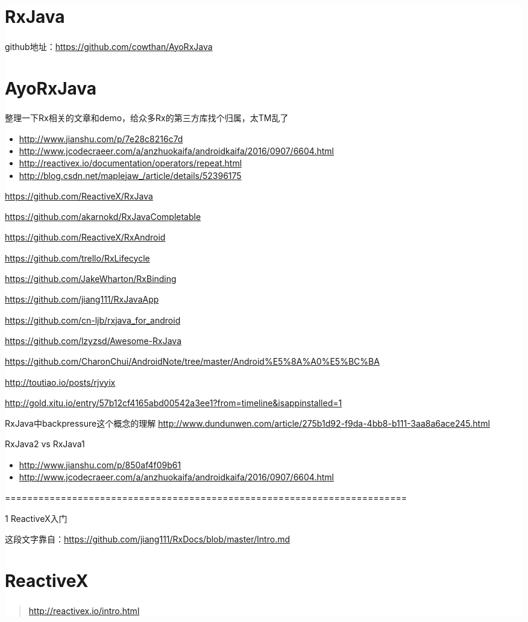 # RxJava

github地址：https://github.com/cowthan/AyoRxJava

# AyoRxJava
整理一下Rx相关的文章和demo，给众多Rx的第三方库找个归属，太TM乱了

- http://www.jianshu.com/p/7e28c8216c7d
- http://www.jcodecraeer.com/a/anzhuokaifa/androidkaifa/2016/0907/6604.html
- http://reactivex.io/documentation/operators/repeat.html
- http://blog.csdn.net/maplejaw_/article/details/52396175

https://github.com/ReactiveX/RxJava

https://github.com/akarnokd/RxJavaCompletable

https://github.com/ReactiveX/RxAndroid

https://github.com/trello/RxLifecycle


https://github.com/JakeWharton/RxBinding





https://github.com/jiang111/RxJavaApp

https://github.com/cn-ljb/rxjava_for_android

https://github.com/lzyzsd/Awesome-RxJava


https://github.com/CharonChui/AndroidNote/tree/master/Android%E5%8A%A0%E5%BC%BA


http://toutiao.io/posts/rjvyix


http://gold.xitu.io/entry/57b12cf4165abd00542a3ee1?from=timeline&isappinstalled=1

RxJava中backpressure这个概念的理解   http://www.dundunwen.com/article/275b1d92-f9da-4bb8-b111-3aa8a6ace245.html

RxJava2 vs RxJava1
- http://www.jianshu.com/p/850af4f09b61
- http://www.jcodecraeer.com/a/anzhuokaifa/androidkaifa/2016/0907/6604.html


========================================================================


1 ReactiveX入门

这段文字靠自：https://github.com/jiang111/RxDocs/blob/master/Intro.md

# ReactiveX

> http://reactivex.io/intro.html
